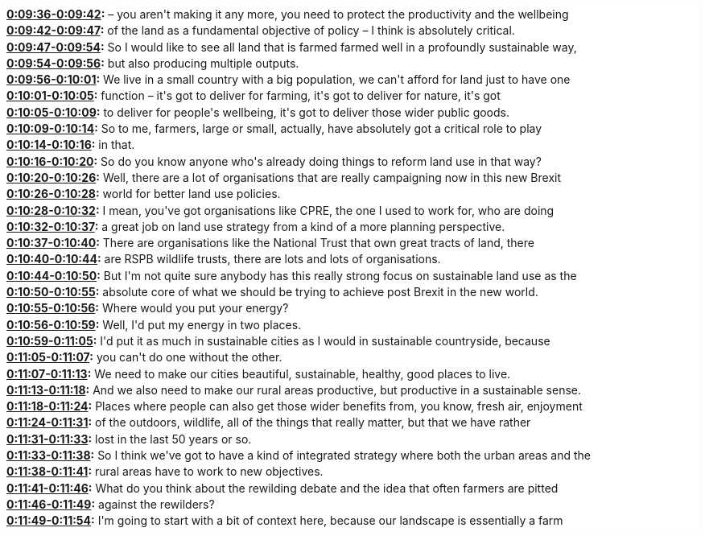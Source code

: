 **[0:09:36-0:09:42](https://soundcloud.com/farmerama-radio/22-farmerama#t=0:09:36):**  – you aren't making it any more, you need to protect the productivity and the wellbeing  
**[0:09:42-0:09:47](https://soundcloud.com/farmerama-radio/22-farmerama#t=0:09:42):**  of the land as a fundamental objective of policy – I think is absolutely critical.  
**[0:09:47-0:09:54](https://soundcloud.com/farmerama-radio/22-farmerama#t=0:09:47):**  So I would like to see all land that is farmed farmed well in a profoundly sustainable way,  
**[0:09:54-0:09:56](https://soundcloud.com/farmerama-radio/22-farmerama#t=0:09:54):**  but also producing multiple outputs.  
**[0:09:56-0:10:01](https://soundcloud.com/farmerama-radio/22-farmerama#t=0:09:56):**  We live in a small country with a big population, we can't afford for land just to have one  
**[0:10:01-0:10:05](https://soundcloud.com/farmerama-radio/22-farmerama#t=0:10:01):**  function – it's got to deliver for farming, it's got to deliver for nature, it's got  
**[0:10:05-0:10:09](https://soundcloud.com/farmerama-radio/22-farmerama#t=0:10:05):**  to deliver for people's wellbeing, it's got to deliver those wider public goods.  
**[0:10:09-0:10:14](https://soundcloud.com/farmerama-radio/22-farmerama#t=0:10:09):**  So to me, farmers, large or small, actually, have absolutely got a critical role to play  
**[0:10:14-0:10:16](https://soundcloud.com/farmerama-radio/22-farmerama#t=0:10:14):**  in that.  
**[0:10:16-0:10:20](https://soundcloud.com/farmerama-radio/22-farmerama#t=0:10:16):**  So do you know anyone who's already doing things to reform land use in that way?  
**[0:10:20-0:10:26](https://soundcloud.com/farmerama-radio/22-farmerama#t=0:10:20):**  Well, there are a lot of organisations that are really campaigning now in this new Brexit  
**[0:10:26-0:10:28](https://soundcloud.com/farmerama-radio/22-farmerama#t=0:10:26):**  world for better land use policies.  
**[0:10:28-0:10:32](https://soundcloud.com/farmerama-radio/22-farmerama#t=0:10:28):**  I mean, you've got organisations like CPRE, the one I used to work for, who are doing  
**[0:10:32-0:10:37](https://soundcloud.com/farmerama-radio/22-farmerama#t=0:10:32):**  a great job on land use strategy from a kind of a more planning perspective.  
**[0:10:37-0:10:40](https://soundcloud.com/farmerama-radio/22-farmerama#t=0:10:37):**  There are organisations like the National Trust that own great tracts of land, there  
**[0:10:40-0:10:44](https://soundcloud.com/farmerama-radio/22-farmerama#t=0:10:40):**  are RSPB wildlife trusts, there are lots and lots of organisations.  
**[0:10:44-0:10:50](https://soundcloud.com/farmerama-radio/22-farmerama#t=0:10:44):**  But I'm not quite sure anybody has this really strong focus on sustainable land use as the  
**[0:10:50-0:10:55](https://soundcloud.com/farmerama-radio/22-farmerama#t=0:10:50):**  absolute core of what we should be trying to achieve post Brexit in the new world.  
**[0:10:55-0:10:56](https://soundcloud.com/farmerama-radio/22-farmerama#t=0:10:55):**  Where would you put your energy?  
**[0:10:56-0:10:59](https://soundcloud.com/farmerama-radio/22-farmerama#t=0:10:56):**  Well, I'd put my energy in two places.  
**[0:10:59-0:11:05](https://soundcloud.com/farmerama-radio/22-farmerama#t=0:10:59):**  I'd put it as much in sustainable cities as I would in sustainable countryside, because  
**[0:11:05-0:11:07](https://soundcloud.com/farmerama-radio/22-farmerama#t=0:11:05):**  you can't do one without the other.  
**[0:11:07-0:11:13](https://soundcloud.com/farmerama-radio/22-farmerama#t=0:11:07):**  We need to make our cities beautiful, sustainable, healthy, good places to live.  
**[0:11:13-0:11:18](https://soundcloud.com/farmerama-radio/22-farmerama#t=0:11:13):**  And we also need to make our rural areas productive, but productive in a sustainable sense.  
**[0:11:18-0:11:24](https://soundcloud.com/farmerama-radio/22-farmerama#t=0:11:18):**  Places where people can also get those wider benefits from, you know, fresh air, enjoyment  
**[0:11:24-0:11:31](https://soundcloud.com/farmerama-radio/22-farmerama#t=0:11:24):**  of the outdoors, wildlife, all of the things that really matter, but that we have rather  
**[0:11:31-0:11:33](https://soundcloud.com/farmerama-radio/22-farmerama#t=0:11:31):**  lost in the last 50 years or so.  
**[0:11:33-0:11:38](https://soundcloud.com/farmerama-radio/22-farmerama#t=0:11:33):**  So I think we've got to have a kind of integrated strategy where both the urban areas and the  
**[0:11:38-0:11:41](https://soundcloud.com/farmerama-radio/22-farmerama#t=0:11:38):**  rural areas have to work to new objectives.  
**[0:11:41-0:11:46](https://soundcloud.com/farmerama-radio/22-farmerama#t=0:11:41):**  What do you think about the rewilding debate and the idea that often farmers are pitted  
**[0:11:46-0:11:49](https://soundcloud.com/farmerama-radio/22-farmerama#t=0:11:46):**  against the rewilders?  
**[0:11:49-0:11:54](https://soundcloud.com/farmerama-radio/22-farmerama#t=0:11:49):**  I'm going to start with a bit of context here, because our landscape is essentially a farm  